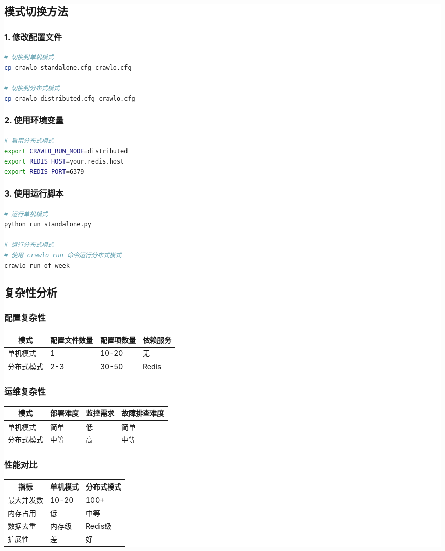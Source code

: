 ## 模式切换方法

### 1. 修改配置文件
```bash
# 切换到单机模式
cp crawlo_standalone.cfg crawlo.cfg

# 切换到分布式模式
cp crawlo_distributed.cfg crawlo.cfg
```

### 2. 使用环境变量
```bash
# 启用分布式模式
export CRAWLO_RUN_MODE=distributed
export REDIS_HOST=your.redis.host
export REDIS_PORT=6379
```

### 3. 使用运行脚本
```bash
# 运行单机模式
python run_standalone.py

# 运行分布式模式
# 使用 crawlo run 命令运行分布式模式
crawlo run of_week
```

## 复杂性分析

### 配置复杂性
| 模式 | 配置文件数量 | 配置项数量 | 依赖服务 |
|------|-------------|-----------|----------|
| 单机模式 | 1 | 10-20 | 无 |
| 分布式模式 | 2-3 | 30-50 | Redis |

### 运维复杂性
| 模式 | 部署难度 | 监控需求 | 故障排查难度 |
|------|---------|---------|-------------|
| 单机模式 | 简单 | 低 | 简单 |
| 分布式模式 | 中等 | 高 | 中等 |

### 性能对比
| 指标 | 单机模式 | 分布式模式 |
|------|---------|-----------|
| 最大并发数 | 10-20 | 100+ |
| 内存占用 | 低 | 中等 |
| 数据去重 | 内存级 | Redis级 |
| 扩展性 | 差 | 好 |
